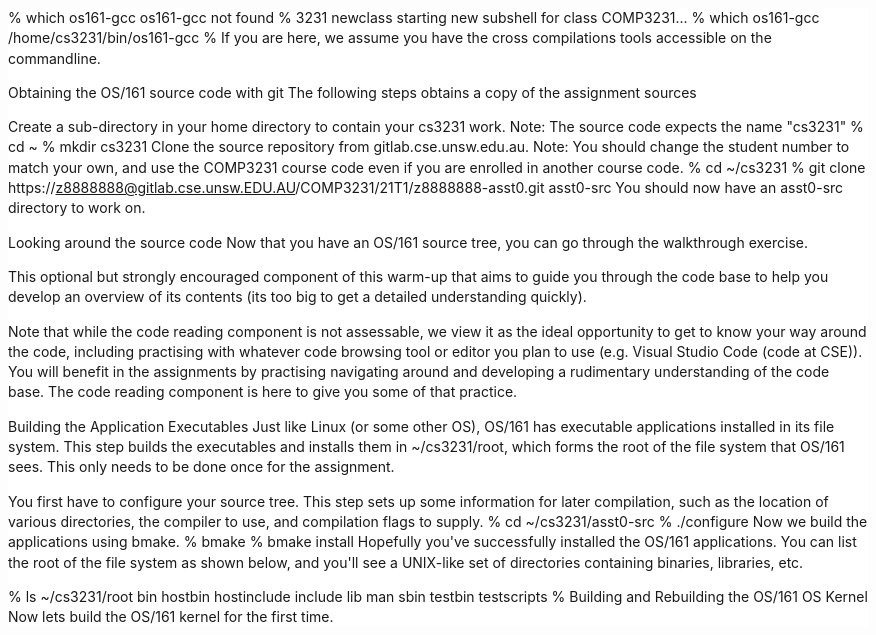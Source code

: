 % which os161-gcc
os161-gcc not found
% 3231
newclass starting new subshell for class COMP3231...
% which os161-gcc
/home/cs3231/bin/os161-gcc
%
If you are here, we assume you have the cross compilations tools accessible on the commandline.

Obtaining the OS/161 source code with git
The following steps obtains a copy of the assignment sources

Create a sub-directory in your home directory to contain your cs3231 work. Note: The source code expects the name "cs3231"
% cd ~
% mkdir cs3231
Clone the source repository from gitlab.cse.unsw.edu.au. Note: You should change the student number to match your own, and use the COMP3231 course code even if you are enrolled in another course code.
% cd ~/cs3231
% git clone https://z8888888@gitlab.cse.unsw.EDU.AU/COMP3231/21T1/z8888888-asst0.git asst0-src
You should now have an asst0-src directory to work on.

Looking around the source code
Now that you have an OS/161 source tree, you can go through the walkthrough exercise.

This optional but strongly encouraged component of this warm-up that aims to guide you through the code base to help you develop an overview of its contents (its too big to get a detailed understanding quickly).

Note that while the code reading component is not assessable, we view it as the ideal opportunity to get to know your way around the code, including practising with whatever code browsing tool or editor you plan to use (e.g. Visual Studio Code (code at CSE)). You will benefit in the assignments by practising navigating around and developing a rudimentary understanding of the code base. The code reading component is here to give you some of that practice.

Building the Application Executables
Just like Linux (or some other OS), OS/161 has executable applications installed in its file system. This step builds the executables and installs them in ~/cs3231/root, which forms the root of the file system that OS/161 sees. This only needs to be done once for the assignment.

You first have to configure your source tree. This step sets up some information for later compilation, such as the location of various directories, the compiler to use, and compilation flags to supply.
% cd ~/cs3231/asst0-src
% ./configure
Now we build the applications using bmake.
% bmake
% bmake install
Hopefully you've successfully installed the OS/161 applications. You can list the root of the file system as shown below, and you'll see a UNIX-like set of directories containing binaries, libraries, etc.

% ls ~/cs3231/root
bin  hostbin  hostinclude  include  lib  man  sbin  testbin  testscripts
%
Building and Rebuilding the OS/161 OS Kernel
Now lets build the OS/161 kernel for the first time.
